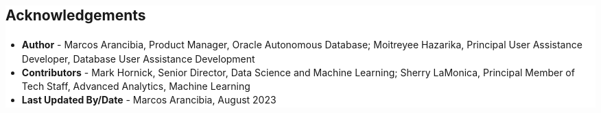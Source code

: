 ## Acknowledgements

* **Author** - Marcos Arancibia, Product Manager, Oracle Autonomous Database; Moitreyee Hazarika, Principal User Assistance Developer, Database User Assistance Development
* **Contributors** -  Mark Hornick, Senior Director, Data Science and Machine Learning; Sherry LaMonica, Principal Member of Tech Staff, Advanced Analytics, Machine Learning
* **Last Updated By/Date** - Marcos Arancibia, August 2023
